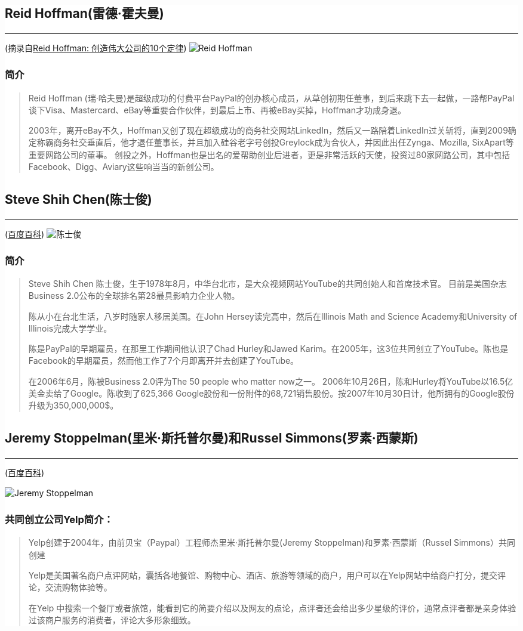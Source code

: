 ## Reid Hoffman(雷德·霍夫曼)

* * *

(摘录自[Reid Hoffman: 创造伟大公司的10个定律](http://chuangye.umiwi.com/2011/0325/4628.shtml)) 
![Reid Hoffman](http://img.blog.csdn.net/20150323020934295)

### 简介

> Reid Hoffman (瑞‧哈夫曼)是超级成功的付费平台PayPal的创办核心成员，从草创初期任董事，到后来跳下去一起做，一路帮PayPal谈下Visa、Mastercard、eBay等重要合作伙伴，到最后上市、再被eBay买掉，Hoffman才功成身退。
> 
> 2003年，离开eBay不久，Hoffman又创了现在超级成功的商务社交网站LinkedIn，然后又一路陪着LinkedIn过关斩将，直到2009确定称霸商务社交垂直后，他才退任董事长，并且加入硅谷老字号创投Greylock成为合伙人，并因此出任Zynga、Mozilla, SixApart等重要网路公司的董事。 创投之外，Hoffman也是出名的爱帮助创业后进者，更是非常活跃的天使，投资过80家网路公司，其中包括Facebook、Digg、Aviary这些响当当的新创公司。

## Steve Shih Chen(陈士俊)

* * *

([百度百科](http://baike.baidu.com/subview/4079356/8083702.htm)) 
![陈士俊](http://img.blog.csdn.net/20150323020545067)

### 简介

> Steve Shih Chen 陈士俊，生于1978年8月，中华台北市，是大众视频网站YouTube的共同创始人和首席技术官。 目前是美国杂志Business 2.0公布的全球排名第28最具影响力企业人物。 
> 
>   陈从小在台北生活，八岁时随家人移居美国。在John Hersey读完高中，然后在Illinois Math and Science Academy和University of Illinois完成大学学业。
> 
> 陈是PayPal的早期雇员，在那里工作期间他认识了Chad Hurley和Jawed Karim。在2005年，这3位共同创立了YouTube。陈也是Facebook的早期雇员，然而他工作了7个月即离开并去创建了YouTube。
> 
> 在2006年6月，陈被Business 2.0评为The 50 people who matter now之一。 2006年10月26日，陈和Hurley将YouTube以16.5亿美金卖给了Google。陈收到了625,366 Google股份和一份附件的68,721销售股份。按2007年10月30日计，他所拥有的Google股份升级为350,000,000$。

## Jeremy Stoppelman(里米·斯托普尔曼)和Russel Simmons(罗素·西蒙斯)

* * *

([百度百科](http://baike.baidu.com/link?url=IuJ1F9OwTCctfjcDRFJkW0Es74RXLmdmQr6Eio0KQ57zW-cxoFHZDP6GW-FlfptXiScSIAhK8l5f2mMkBSzLw_))

![Jeremy Stoppelman](http://img.blog.csdn.net/20150323020623973)

### 共同创立公司Yelp简介：

> Yelp创建于2004年，由前贝宝（Paypal）工程师杰里米·斯托普尔曼(Jeremy Stoppelman)和罗素·西蒙斯（Russel Simmons）共同创建
> 
> Yelp是美国著名商户点评网站，囊括各地餐馆、购物中心、酒店、旅游等领域的商户，用户可以在Yelp网站中给商户打分，提交评论，交流购物体验等。
> 
> 在Yelp 中搜索一个餐厅或者旅馆，能看到它的简要介绍以及网友的点论，点评者还会给出多少星级的评价，通常点评者都是亲身体验过该商户服务的消费者，评论大多形象细致。
